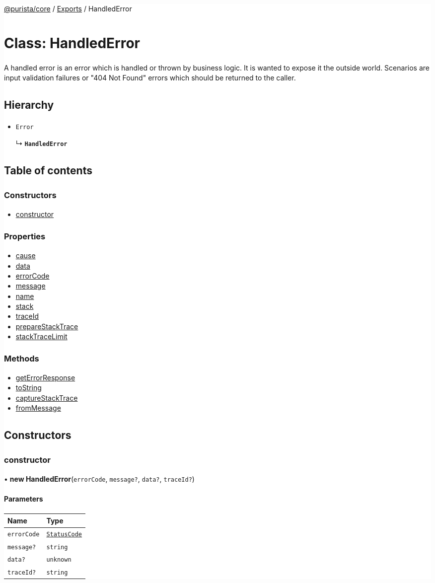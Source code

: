 [@purista/core](../README.md) / [Exports](../modules.md) / HandledError

# Class: HandledError

A handled error is an error which is handled or thrown by business logic.
It is wanted to expose it the outside world.
Scenarios are input validation failures or "404 Not Found" errors which should be returned to the caller.

## Hierarchy

- `Error`

  ↳ **`HandledError`**

## Table of contents

### Constructors

- [constructor](HandledError.md#constructor)

### Properties

- [cause](HandledError.md#cause)
- [data](HandledError.md#data)
- [errorCode](HandledError.md#errorcode)
- [message](HandledError.md#message)
- [name](HandledError.md#name)
- [stack](HandledError.md#stack)
- [traceId](HandledError.md#traceid)
- [prepareStackTrace](HandledError.md#preparestacktrace)
- [stackTraceLimit](HandledError.md#stacktracelimit)

### Methods

- [getErrorResponse](HandledError.md#geterrorresponse)
- [toString](HandledError.md#tostring)
- [captureStackTrace](HandledError.md#capturestacktrace)
- [fromMessage](HandledError.md#frommessage)

## Constructors

### constructor

• **new HandledError**(`errorCode`, `message?`, `data?`, `traceId?`)

#### Parameters

| Name | Type |
| :------ | :------ |
| `errorCode` | [`StatusCode`](../enums/StatusCode.md) |
| `message?` | `string` |
| `data?` | `unknown` |
| `traceId?` | `string` |
